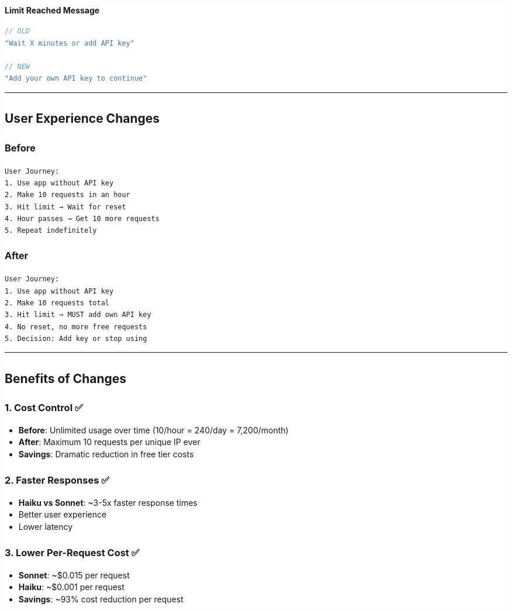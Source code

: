 **Limit Reached Message**
```javascript
// OLD
"Wait X minutes or add API key"

// NEW
"Add your own API key to continue"
```

---

## User Experience Changes

### Before
```
User Journey:
1. Use app without API key
2. Make 10 requests in an hour
3. Hit limit → Wait for reset
4. Hour passes → Get 10 more requests
5. Repeat indefinitely
```

### After
```
User Journey:
1. Use app without API key
2. Make 10 requests total
3. Hit limit → MUST add own API key
4. No reset, no more free requests
5. Decision: Add key or stop using
```

---

## Benefits of Changes

### 1. Cost Control ✅
- **Before**: Unlimited usage over time (10/hour = 240/day = 7,200/month)
- **After**: Maximum 10 requests per unique IP ever
- **Savings**: Dramatic reduction in free tier costs

### 2. Faster Responses ✅
- **Haiku vs Sonnet**: ~3-5x faster response times
- Better user experience
- Lower latency

### 3. Lower Per-Request Cost ✅
- **Sonnet**: ~$0.015 per request
- **Haiku**: ~$0.001 per request
- **Savings**: ~93% cost reduction per request
